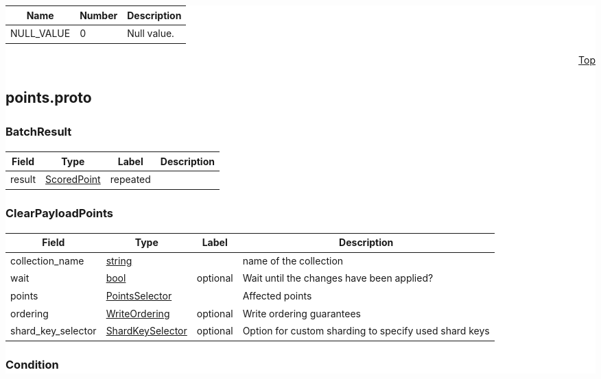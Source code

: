 | Name | Number | Description |
| ---- | ------ | ----------- |
| NULL_VALUE | 0 | Null value. |


 

 

 



<a name="points-proto"></a>
<p align="right"><a href="#top">Top</a></p>

## points.proto



<a name="qdrant-BatchResult"></a>

### BatchResult



| Field | Type | Label | Description |
| ----- | ---- | ----- | ----------- |
| result | [ScoredPoint](#qdrant-ScoredPoint) | repeated |  |






<a name="qdrant-ClearPayloadPoints"></a>

### ClearPayloadPoints



| Field | Type | Label | Description |
| ----- | ---- | ----- | ----------- |
| collection_name | [string](#string) |  | name of the collection |
| wait | [bool](#bool) | optional | Wait until the changes have been applied? |
| points | [PointsSelector](#qdrant-PointsSelector) |  | Affected points |
| ordering | [WriteOrdering](#qdrant-WriteOrdering) | optional | Write ordering guarantees |
| shard_key_selector | [ShardKeySelector](#qdrant-ShardKeySelector) | optional | Option for custom sharding to specify used shard keys |






<a name="qdrant-Condition"></a>

### Condition


